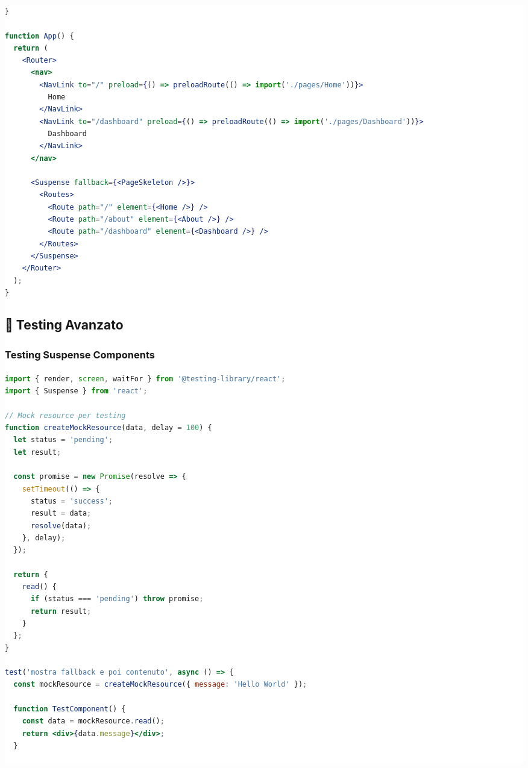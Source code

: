 ```jsx
}

function App() {
  return (
    <Router>
      <nav>
        <NavLink to="/" preload={() => preloadRoute(() => import('./pages/Home'))}>
          Home
        </NavLink>
        <NavLink to="/dashboard" preload={() => preloadRoute(() => import('./pages/Dashboard'))}>
          Dashboard
        </NavLink>
      </nav>
      
      <Suspense fallback={<PageSkeleton />}>
        <Routes>
          <Route path="/" element={<Home />} />
          <Route path="/about" element={<About />} />
          <Route path="/dashboard" element={<Dashboard />} />
        </Routes>
      </Suspense>
    </Router>
  );
}
```

## 🧪 Testing Avanzato

### **Testing Suspense Components**

```jsx
import { render, screen, waitFor } from '@testing-library/react';
import { Suspense } from 'react';

// Mock resource per testing
function createMockResource(data, delay = 100) {
  let status = 'pending';
  let result;
  
  const promise = new Promise(resolve => {
    setTimeout(() => {
      status = 'success';
      result = data;
      resolve(data);
    }, delay);
  });
  
  return {
    read() {
      if (status === 'pending') throw promise;
      return result;
    }
  };
}

test('mostra fallback e poi contenuto', async () => {
  const mockResource = createMockResource({ message: 'Hello World' });
  
  function TestComponent() {
    const data = mockResource.read();
    return <div>{data.message}</div>;
  }
  
```